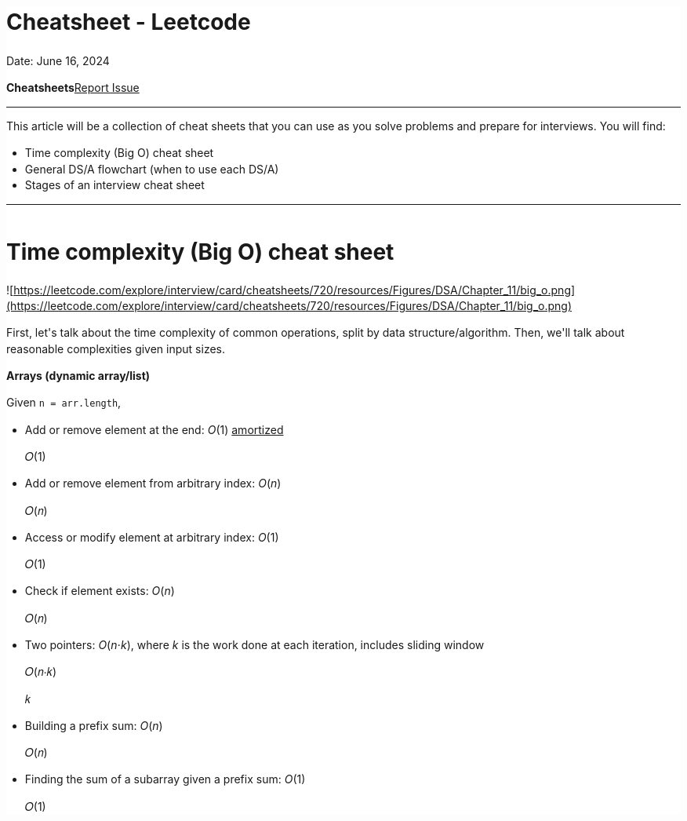 # Cheatsheet - Leetcode

Date: June 16, 2024

**Cheatsheets**[Report Issue](https://github.com/LeetCode-Feedback/LeetCode-Feedback/issues)

---

This article will be a collection of cheat sheets that you can use as you solve problems and prepare for interviews. You will find:

- Time complexity (Big O) cheat sheet
- General DS/A flowchart (when to use each DS/A)
- Stages of an interview cheat sheet

---

# **Time complexity (Big O) cheat sheet**

![https://leetcode.com/explore/interview/card/cheatsheets/720/resources/Figures/DSA/Chapter_11/big_o.png](https://leetcode.com/explore/interview/card/cheatsheets/720/resources/Figures/DSA/Chapter_11/big_o.png)

First, let's talk about the time complexity of common operations, split by data structure/algorithm. Then, we'll talk about reasonable complexities given input sizes.

**Arrays (dynamic array/list)**

Given `n = arr.length`,

- Add or remove element at the end: *O*(1) [amortized](https://stackoverflow.com/questions/33044883/why-is-the-time-complexity-of-pythons-list-append-method-o1)
    
    𝑂(1)
    
- Add or remove element from arbitrary index: *O*(*n*)
    
    𝑂(𝑛)
    
- Access or modify element at arbitrary index: *O*(1)
    
    𝑂(1)
    
- Check if element exists: *O*(*n*)
    
    𝑂(𝑛)
    
- Two pointers: *O*(*n*⋅*k*), where *k* is the work done at each iteration, includes sliding window
    
    𝑂(𝑛⋅𝑘)
    
    𝑘
    
- Building a prefix sum: *O*(*n*)
    
    𝑂(𝑛)
    
- Finding the sum of a subarray given a prefix sum: *O*(1)
    
    𝑂(1)
    